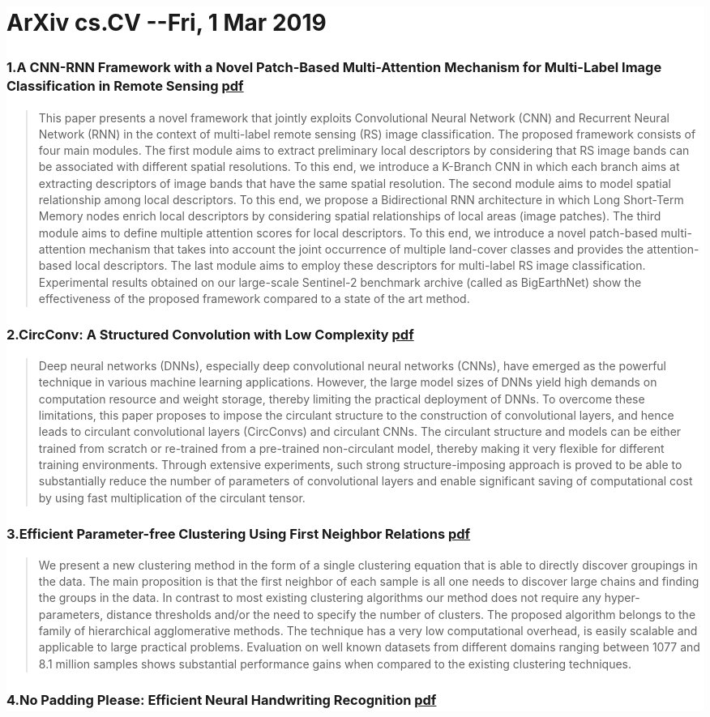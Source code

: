 # ArXiv cs.CV --Fri, 1 Mar 2019
### 1.A CNN-RNN Framework with a Novel Patch-Based Multi-Attention Mechanism for Multi-Label Image Classification in Remote Sensing  [ pdf ](https://arxiv.org/pdf/1902.11274.pdf)
>  This paper presents a novel framework that jointly exploits Convolutional Neural Network (CNN) and Recurrent Neural Network (RNN) in the context of multi-label remote sensing (RS) image classification. The proposed framework consists of four main modules. The first module aims to extract preliminary local descriptors by considering that RS image bands can be associated with different spatial resolutions. To this end, we introduce a K-Branch CNN in which each branch aims at extracting descriptors of image bands that have the same spatial resolution. The second module aims to model spatial relationship among local descriptors. To this end, we propose a Bidirectional RNN architecture in which Long Short-Term Memory nodes enrich local descriptors by considering spatial relationships of local areas (image patches). The third module aims to define multiple attention scores for local descriptors. To this end, we introduce a novel patch-based multi-attention mechanism that takes into account the joint occurrence of multiple land-cover classes and provides the attention-based local descriptors. The last module aims to employ these descriptors for multi-label RS image classification. Experimental results obtained on our large-scale Sentinel-2 benchmark archive (called as BigEarthNet) show the effectiveness of the proposed framework compared to a state of the art method. 
### 2.CircConv: A Structured Convolution with Low Complexity  [ pdf ](https://arxiv.org/pdf/1902.11268.pdf)
>  Deep neural networks (DNNs), especially deep convolutional neural networks (CNNs), have emerged as the powerful technique in various machine learning applications. However, the large model sizes of DNNs yield high demands on computation resource and weight storage, thereby limiting the practical deployment of DNNs. To overcome these limitations, this paper proposes to impose the circulant structure to the construction of convolutional layers, and hence leads to circulant convolutional layers (CircConvs) and circulant CNNs. The circulant structure and models can be either trained from scratch or re-trained from a pre-trained non-circulant model, thereby making it very flexible for different training environments. Through extensive experiments, such strong structure-imposing approach is proved to be able to substantially reduce the number of parameters of convolutional layers and enable significant saving of computational cost by using fast multiplication of the circulant tensor. 
### 3.Efficient Parameter-free Clustering Using First Neighbor Relations  [ pdf ](https://arxiv.org/pdf/1902.11266.pdf)
>  We present a new clustering method in the form of a single clustering equation that is able to directly discover groupings in the data. The main proposition is that the first neighbor of each sample is all one needs to discover large chains and finding the groups in the data. In contrast to most existing clustering algorithms our method does not require any hyper-parameters, distance thresholds and/or the need to specify the number of clusters. The proposed algorithm belongs to the family of hierarchical agglomerative methods. The technique has a very low computational overhead, is easily scalable and applicable to large practical problems. Evaluation on well known datasets from different domains ranging between 1077 and 8.1 million samples shows substantial performance gains when compared to the existing clustering techniques. 
### 4.No Padding Please: Efficient Neural Handwriting Recognition  [ pdf ](https://arxiv.org/pdf/1902.11208.pdf)